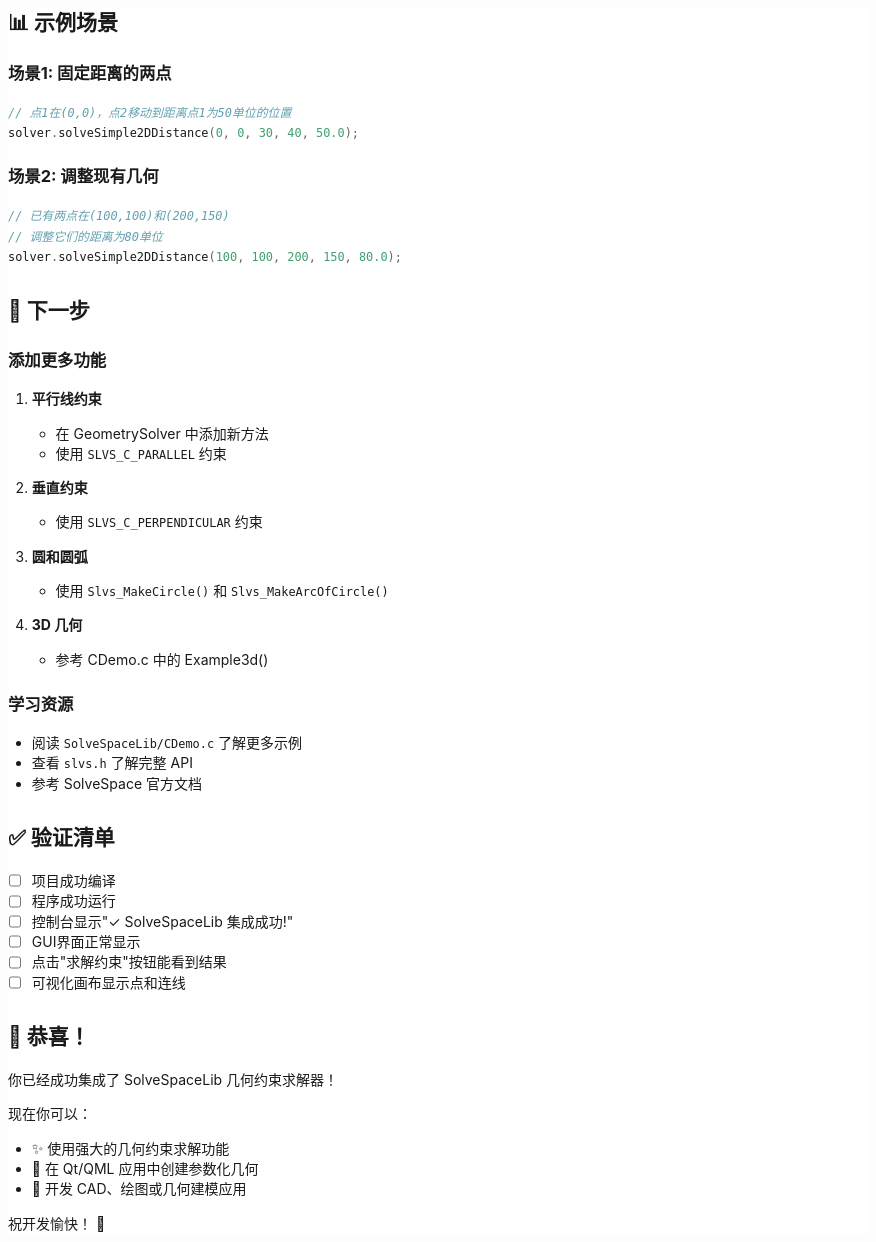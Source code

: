 ## 📊 示例场景

### 场景1: 固定距离的两点
```cpp
// 点1在(0,0)，点2移动到距离点1为50单位的位置
solver.solveSimple2DDistance(0, 0, 30, 40, 50.0);
```

### 场景2: 调整现有几何
```cpp
// 已有两点在(100,100)和(200,150)
// 调整它们的距离为80单位
solver.solveSimple2DDistance(100, 100, 200, 150, 80.0);
```

## 🎨 下一步

### 添加更多功能

1. **平行线约束**
   - 在 GeometrySolver 中添加新方法
   - 使用 `SLVS_C_PARALLEL` 约束

2. **垂直约束**
   - 使用 `SLVS_C_PERPENDICULAR` 约束

3. **圆和圆弧**
   - 使用 `Slvs_MakeCircle()` 和 `Slvs_MakeArcOfCircle()`

4. **3D 几何**
   - 参考 CDemo.c 中的 Example3d()

### 学习资源

- 阅读 `SolveSpaceLib/CDemo.c` 了解更多示例
- 查看 `slvs.h` 了解完整 API
- 参考 SolveSpace 官方文档

## ✅ 验证清单

- [ ] 项目成功编译
- [ ] 程序成功运行
- [ ] 控制台显示"✓ SolveSpaceLib 集成成功!"
- [ ] GUI界面正常显示
- [ ] 点击"求解约束"按钮能看到结果
- [ ] 可视化画布显示点和连线

## 🎉 恭喜！

你已经成功集成了 SolveSpaceLib 几何约束求解器！

现在你可以：
- ✨ 使用强大的几何约束求解功能
- 🎯 在 Qt/QML 应用中创建参数化几何
- 🚀 开发 CAD、绘图或几何建模应用

祝开发愉快！ 💪


